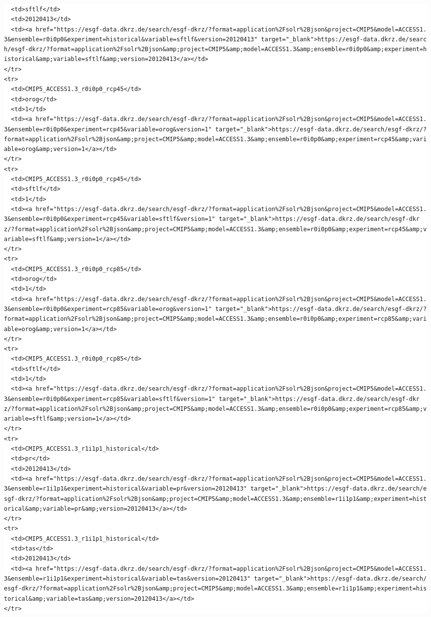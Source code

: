      <td>sftlf</td>
      <td>20120413</td>
      <td><a href="https://esgf-data.dkrz.de/search/esgf-dkrz/?format=application%2Fsolr%2Bjson&project=CMIP5&model=ACCESS1.3&ensemble=r0i0p0&experiment=historical&variable=sftlf&version=20120413" target="_blank">https://esgf-data.dkrz.de/search/esgf-dkrz/?format=application%2Fsolr%2Bjson&amp;project=CMIP5&amp;model=ACCESS1.3&amp;ensemble=r0i0p0&amp;experiment=historical&amp;variable=sftlf&amp;version=20120413</a></td>
    </tr>
    <tr>
      <td>CMIP5_ACCESS1.3_r0i0p0_rcp45</td>
      <td>orog</td>
      <td>1</td>
      <td><a href="https://esgf-data.dkrz.de/search/esgf-dkrz/?format=application%2Fsolr%2Bjson&project=CMIP5&model=ACCESS1.3&ensemble=r0i0p0&experiment=rcp45&variable=orog&version=1" target="_blank">https://esgf-data.dkrz.de/search/esgf-dkrz/?format=application%2Fsolr%2Bjson&amp;project=CMIP5&amp;model=ACCESS1.3&amp;ensemble=r0i0p0&amp;experiment=rcp45&amp;variable=orog&amp;version=1</a></td>
    </tr>
    <tr>
      <td>CMIP5_ACCESS1.3_r0i0p0_rcp45</td>
      <td>sftlf</td>
      <td>1</td>
      <td><a href="https://esgf-data.dkrz.de/search/esgf-dkrz/?format=application%2Fsolr%2Bjson&project=CMIP5&model=ACCESS1.3&ensemble=r0i0p0&experiment=rcp45&variable=sftlf&version=1" target="_blank">https://esgf-data.dkrz.de/search/esgf-dkrz/?format=application%2Fsolr%2Bjson&amp;project=CMIP5&amp;model=ACCESS1.3&amp;ensemble=r0i0p0&amp;experiment=rcp45&amp;variable=sftlf&amp;version=1</a></td>
    </tr>
    <tr>
      <td>CMIP5_ACCESS1.3_r0i0p0_rcp85</td>
      <td>orog</td>
      <td>1</td>
      <td><a href="https://esgf-data.dkrz.de/search/esgf-dkrz/?format=application%2Fsolr%2Bjson&project=CMIP5&model=ACCESS1.3&ensemble=r0i0p0&experiment=rcp85&variable=orog&version=1" target="_blank">https://esgf-data.dkrz.de/search/esgf-dkrz/?format=application%2Fsolr%2Bjson&amp;project=CMIP5&amp;model=ACCESS1.3&amp;ensemble=r0i0p0&amp;experiment=rcp85&amp;variable=orog&amp;version=1</a></td>
    </tr>
    <tr>
      <td>CMIP5_ACCESS1.3_r0i0p0_rcp85</td>
      <td>sftlf</td>
      <td>1</td>
      <td><a href="https://esgf-data.dkrz.de/search/esgf-dkrz/?format=application%2Fsolr%2Bjson&project=CMIP5&model=ACCESS1.3&ensemble=r0i0p0&experiment=rcp85&variable=sftlf&version=1" target="_blank">https://esgf-data.dkrz.de/search/esgf-dkrz/?format=application%2Fsolr%2Bjson&amp;project=CMIP5&amp;model=ACCESS1.3&amp;ensemble=r0i0p0&amp;experiment=rcp85&amp;variable=sftlf&amp;version=1</a></td>
    </tr>
    <tr>
      <td>CMIP5_ACCESS1.3_r1i1p1_historical</td>
      <td>pr</td>
      <td>20120413</td>
      <td><a href="https://esgf-data.dkrz.de/search/esgf-dkrz/?format=application%2Fsolr%2Bjson&project=CMIP5&model=ACCESS1.3&ensemble=r1i1p1&experiment=historical&variable=pr&version=20120413" target="_blank">https://esgf-data.dkrz.de/search/esgf-dkrz/?format=application%2Fsolr%2Bjson&amp;project=CMIP5&amp;model=ACCESS1.3&amp;ensemble=r1i1p1&amp;experiment=historical&amp;variable=pr&amp;version=20120413</a></td>
    </tr>
    <tr>
      <td>CMIP5_ACCESS1.3_r1i1p1_historical</td>
      <td>tas</td>
      <td>20120413</td>
      <td><a href="https://esgf-data.dkrz.de/search/esgf-dkrz/?format=application%2Fsolr%2Bjson&project=CMIP5&model=ACCESS1.3&ensemble=r1i1p1&experiment=historical&variable=tas&version=20120413" target="_blank">https://esgf-data.dkrz.de/search/esgf-dkrz/?format=application%2Fsolr%2Bjson&amp;project=CMIP5&amp;model=ACCESS1.3&amp;ensemble=r1i1p1&amp;experiment=historical&amp;variable=tas&amp;version=20120413</a></td>
    </tr>